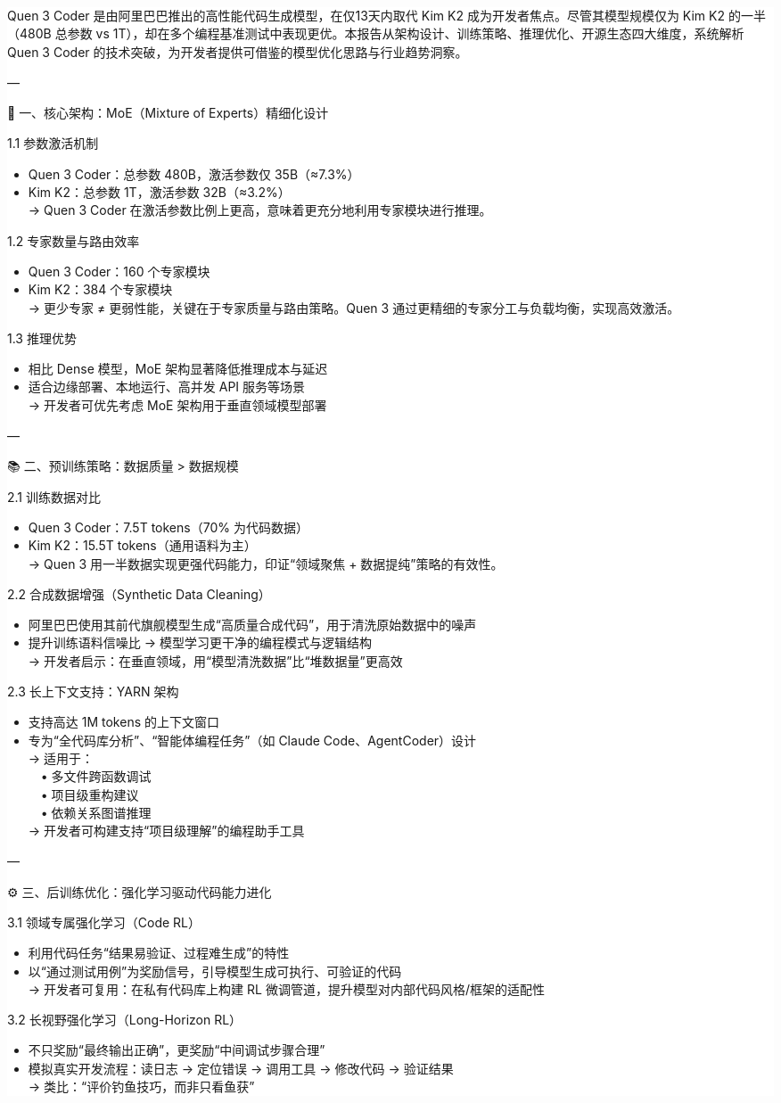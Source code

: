 Quen 3 Coder 是由阿里巴巴推出的高性能代码生成模型，在仅13天内取代 Kim K2 成为开发者焦点。尽管其模型规模仅为 Kim K2 的一半（480B 总参数 vs 1T），却在多个编程基准测试中表现更优。本报告从架构设计、训练策略、推理优化、开源生态四大维度，系统解析 Quen 3 Coder 的技术突破，为开发者提供可借鉴的模型优化思路与行业趋势洞察。

—

🔧 一、核心架构：MoE（Mixture of Experts）精细化设计

1.1 参数激活机制  
- Quen 3 Coder：总参数 480B，激活参数仅 35B（≈7.3%）  
- Kim K2：总参数 1T，激活参数 32B（≈3.2%）  
→ Quen 3 Coder 在激活参数比例上更高，意味着更充分地利用专家模块进行推理。

1.2 专家数量与路由效率  
- Quen 3 Coder：160 个专家模块  
- Kim K2：384 个专家模块  
→ 更少专家 ≠ 更弱性能，关键在于专家质量与路由策略。Quen 3 通过更精细的专家分工与负载均衡，实现高效激活。

1.3 推理优势  
- 相比 Dense 模型，MoE 架构显著降低推理成本与延迟  
- 适合边缘部署、本地运行、高并发 API 服务等场景  
→ 开发者可优先考虑 MoE 架构用于垂直领域模型部署

—

📚 二、预训练策略：数据质量 > 数据规模

2.1 训练数据对比  
- Quen 3 Coder：7.5T tokens（70% 为代码数据）  
- Kim K2：15.5T tokens（通用语料为主）  
→ Quen 3 用一半数据实现更强代码能力，印证“领域聚焦 + 数据提纯”策略的有效性。

2.2 合成数据增强（Synthetic Data Cleaning）  
- 阿里巴巴使用其前代旗舰模型生成“高质量合成代码”，用于清洗原始数据中的噪声  
- 提升训练语料信噪比 → 模型学习更干净的编程模式与逻辑结构  
→ 开发者启示：在垂直领域，用“模型清洗数据”比“堆数据量”更高效

2.3 长上下文支持：YARN 架构  
- 支持高达 1M tokens 的上下文窗口  
- 专为“全代码库分析”、“智能体编程任务”（如 Claude Code、AgentCoder）设计  
→ 适用于：  
 • 多文件跨函数调试  
 • 项目级重构建议  
 • 依赖关系图谱推理  
→ 开发者可构建支持“项目级理解”的编程助手工具

—

⚙️ 三、后训练优化：强化学习驱动代码能力进化

3.1 领域专属强化学习（Code RL）  
- 利用代码任务“结果易验证、过程难生成”的特性  
- 以“通过测试用例”为奖励信号，引导模型生成可执行、可验证的代码  
→ 开发者可复用：在私有代码库上构建 RL 微调管道，提升模型对内部代码风格/框架的适配性

3.2 长视野强化学习（Long-Horizon RL）  
- 不只奖励“最终输出正确”，更奖励“中间调试步骤合理”  
- 模拟真实开发流程：读日志 → 定位错误 → 调用工具 → 修改代码 → 验证结果  
→ 类比：“评价钓鱼技巧，而非只看鱼获”

